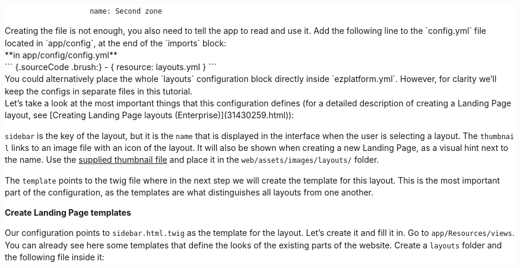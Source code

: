 ``` {.sourceCode .brush:}
                    name: Second zone
```

</div>
</div>
Creating the file is not enough, you also need to tell the app to read
and use it. Add the following line to the `config.yml` file located
in `app/config`, at the end of the `imports` block:

<div class="code panel pdl" style="border-width: 1px;">
<div class="codeHeader panelHeader pdl"
style="border-bottom-width: 1px;">
**in app/config/config.yml**

</div>
<div class="codeContent panelContent pdl">
``` {.sourceCode .brush:}
- { resource: layouts.yml }
```

</div>
</div>
<div
class="confluence-information-macro confluence-information-macro-tip">
<div class="confluence-information-macro-body">
You could alternatively place the whole `layouts` configuration block
directly inside `ezplatform.yml`. However, for clarity we’ll keep the
configs in separate files in this tutorial.

</div>
</div>
Let’s take a look at the most important things that this configuration
defines (for a detailed description of creating a Landing Page layout,
see [Creating Landing Page layouts (Enterprise)](31430259.html)):

`sidebar` is the key of the layout, but it is the `name` that is
displayed in the interface when the user is selecting a layout.
The `thumbnail` links to an image file with an icon of the layout. It
will also be shown when creating a new Landing Page, as a visual hint
next to the name. Use the [supplied thumbnail
file](https://github.com/ezsystems/ezstudio-beginner-tutorial/blob/step2/web/assets/images/layouts/sidebar.png)
and place it in the `web/assets/images/layouts/` folder.

The `template` points to the twig file where in the next step we will
create the template for this layout. This is the most important part of
the configuration, as the templates are what distinguishes all layouts
from one another.

**Create Landing Page templates**

Our configuration points to `sidebar.html.twig` as the template for the
layout. Let’s create it and fill it in. Go to `app/Resources/views`. You
can already see here some templates that define the looks of the
existing parts of the website. Create a `layouts` folder and the
following file inside it:
